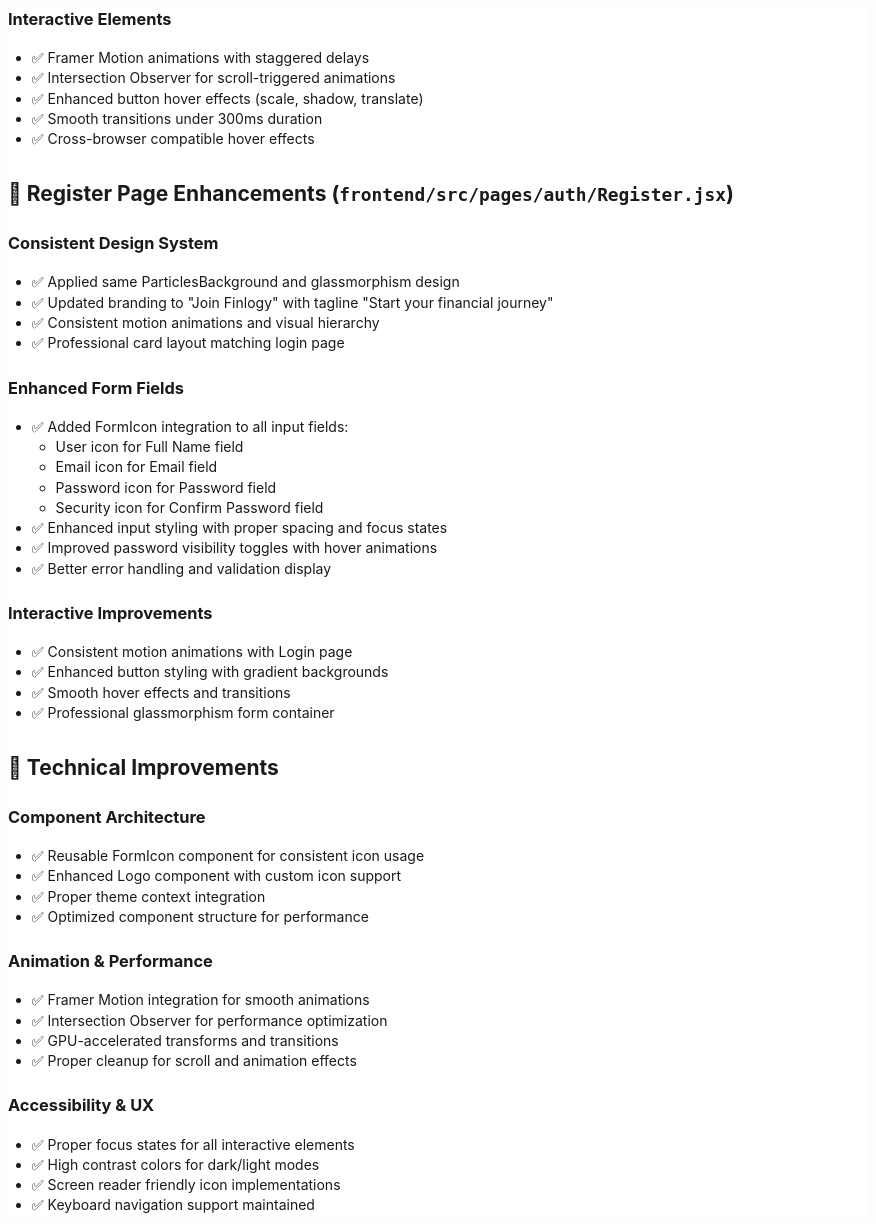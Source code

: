 ### **Interactive Elements**
- ✅ Framer Motion animations with staggered delays
- ✅ Intersection Observer for scroll-triggered animations
- ✅ Enhanced button hover effects (scale, shadow, translate)
- ✅ Smooth transitions under 300ms duration
- ✅ Cross-browser compatible hover effects

## 🎨 Register Page Enhancements (`frontend/src/pages/auth/Register.jsx`)

### **Consistent Design System**
- ✅ Applied same ParticlesBackground and glassmorphism design
- ✅ Updated branding to "Join Finlogy" with tagline "Start your financial journey"
- ✅ Consistent motion animations and visual hierarchy
- ✅ Professional card layout matching login page

### **Enhanced Form Fields**
- ✅ Added FormIcon integration to all input fields:
  - User icon for Full Name field
  - Email icon for Email field
  - Password icon for Password field
  - Security icon for Confirm Password field
- ✅ Enhanced input styling with proper spacing and focus states
- ✅ Improved password visibility toggles with hover animations
- ✅ Better error handling and validation display

### **Interactive Improvements**
- ✅ Consistent motion animations with Login page
- ✅ Enhanced button styling with gradient backgrounds
- ✅ Smooth hover effects and transitions
- ✅ Professional glassmorphism form container

## 🔧 Technical Improvements

### **Component Architecture**
- ✅ Reusable FormIcon component for consistent icon usage
- ✅ Enhanced Logo component with custom icon support
- ✅ Proper theme context integration
- ✅ Optimized component structure for performance

### **Animation & Performance**
- ✅ Framer Motion integration for smooth animations
- ✅ Intersection Observer for performance optimization
- ✅ GPU-accelerated transforms and transitions
- ✅ Proper cleanup for scroll and animation effects

### **Accessibility & UX**
- ✅ Proper focus states for all interactive elements
- ✅ High contrast colors for dark/light modes
- ✅ Screen reader friendly icon implementations
- ✅ Keyboard navigation support maintained
